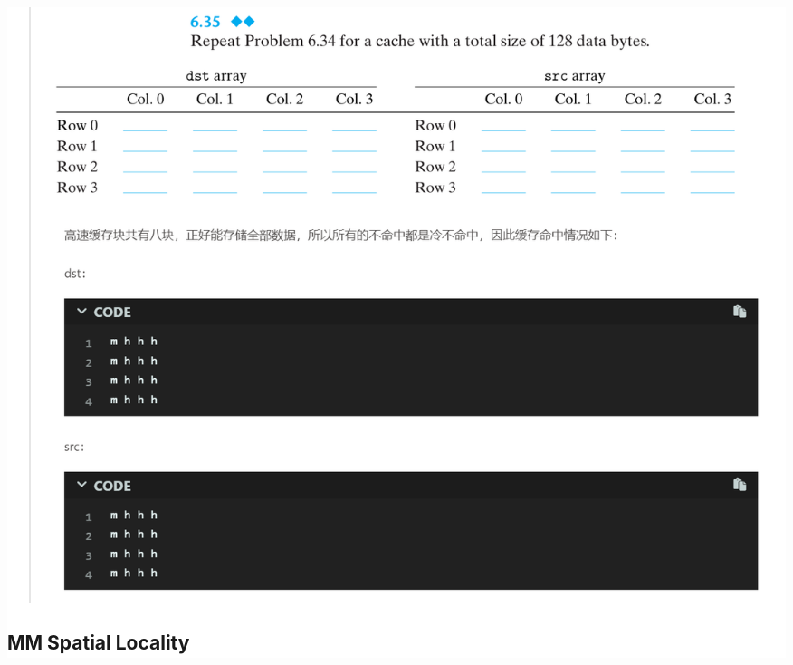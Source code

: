 > ![image.png](./_Caches_Optimization.assets/20231024_0933032487.png)![image.png](./_Caches_Optimization.assets/20231024_0933056949.png)




## MM Spatial Locality